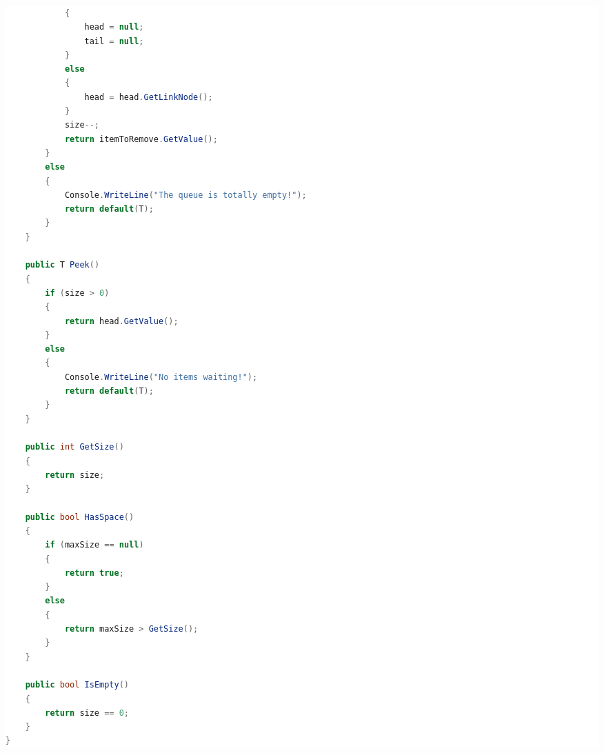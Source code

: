 ```csharp
            {
                head = null;
                tail = null;
            }
            else
            {
                head = head.GetLinkNode();
            }
            size--;
            return itemToRemove.GetValue();
        }
        else
        {
            Console.WriteLine("The queue is totally empty!");
            return default(T);
        }
    }
    
    public T Peek()
    {
        if (size > 0)
        {
            return head.GetValue();
        }
        else
        {
            Console.WriteLine("No items waiting!");
            return default(T);
        }
    }
    
    public int GetSize()
    {
        return size;
    }
    
    public bool HasSpace()
    {
        if (maxSize == null)
        {
            return true;
        }
        else
        {
            return maxSize > GetSize();
        }
    }
    
    public bool IsEmpty()
    {
        return size == 0;
    }
}
```
